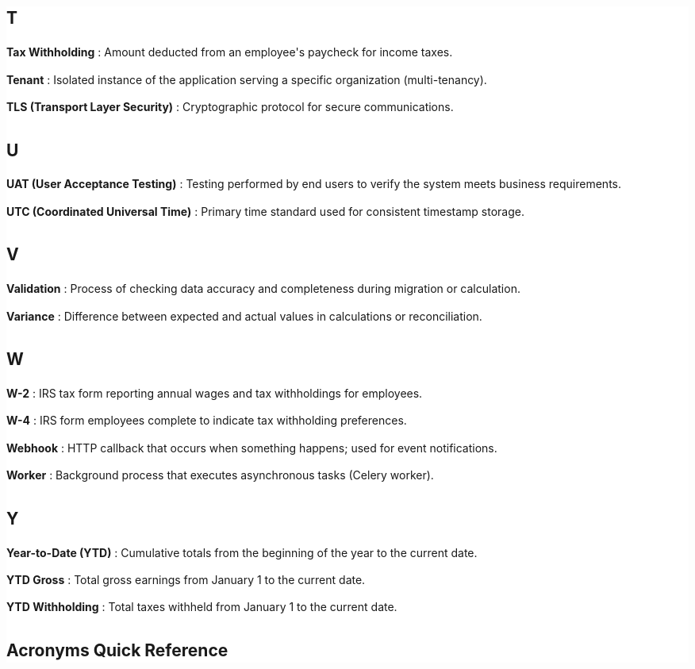 ## T

**Tax Withholding**
: Amount deducted from an employee's paycheck for income taxes.

**Tenant**
: Isolated instance of the application serving a specific organization (multi-tenancy).

**TLS (Transport Layer Security)**
: Cryptographic protocol for secure communications.

## U

**UAT (User Acceptance Testing)**
: Testing performed by end users to verify the system meets business requirements.

**UTC (Coordinated Universal Time)**
: Primary time standard used for consistent timestamp storage.

## V

**Validation**
: Process of checking data accuracy and completeness during migration or calculation.

**Variance**
: Difference between expected and actual values in calculations or reconciliation.

## W

**W-2**
: IRS tax form reporting annual wages and tax withholdings for employees.

**W-4**
: IRS form employees complete to indicate tax withholding preferences.

**Webhook**
: HTTP callback that occurs when something happens; used for event notifications.

**Worker**
: Background process that executes asynchronous tasks (Celery worker).

## Y

**Year-to-Date (YTD)**
: Cumulative totals from the beginning of the year to the current date.

**YTD Gross**
: Total gross earnings from January 1 to the current date.

**YTD Withholding**
: Total taxes withheld from January 1 to the current date.

## Acronyms Quick Reference

